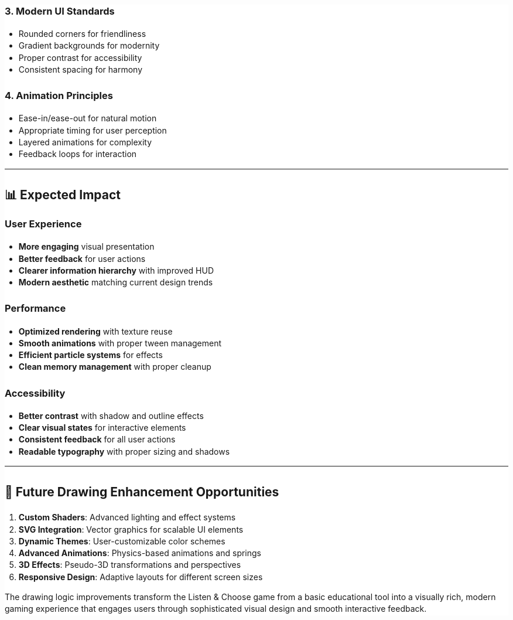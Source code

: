 ### 3. **Modern UI Standards**
- Rounded corners for friendliness
- Gradient backgrounds for modernity
- Proper contrast for accessibility
- Consistent spacing for harmony

### 4. **Animation Principles**
- Ease-in/ease-out for natural motion
- Appropriate timing for user perception
- Layered animations for complexity
- Feedback loops for interaction

---

## 📊 **Expected Impact**

### User Experience
- **More engaging** visual presentation
- **Better feedback** for user actions
- **Clearer information hierarchy** with improved HUD
- **Modern aesthetic** matching current design trends

### Performance
- **Optimized rendering** with texture reuse
- **Smooth animations** with proper tween management
- **Efficient particle systems** for effects
- **Clean memory management** with proper cleanup

### Accessibility
- **Better contrast** with shadow and outline effects
- **Clear visual states** for interactive elements
- **Consistent feedback** for all user actions
- **Readable typography** with proper sizing and shadows

---

## 🔮 **Future Drawing Enhancement Opportunities**

1. **Custom Shaders**: Advanced lighting and effect systems
2. **SVG Integration**: Vector graphics for scalable UI elements
3. **Dynamic Themes**: User-customizable color schemes
4. **Advanced Animations**: Physics-based animations and springs
5. **3D Effects**: Pseudo-3D transformations and perspectives
6. **Responsive Design**: Adaptive layouts for different screen sizes

The drawing logic improvements transform the Listen & Choose game from a basic educational tool into a visually rich, modern gaming experience that engages users through sophisticated visual design and smooth interactive feedback.

